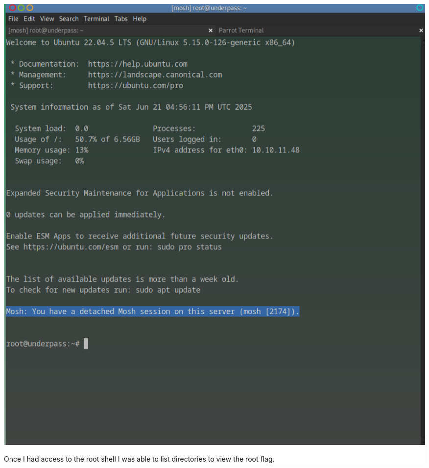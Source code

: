 ![Pasted image 20250621121627.png](../../assets/Pasted-image-20250621121627.png)

Once I had access to the root shell I was able to list directories to view the root flag. 
